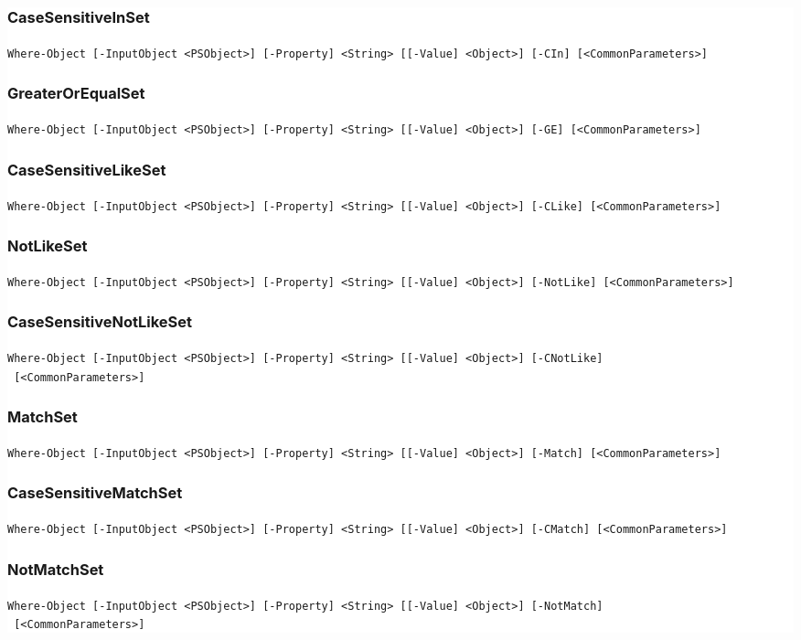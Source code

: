 ### CaseSensitiveInSet

```
Where-Object [-InputObject <PSObject>] [-Property] <String> [[-Value] <Object>] [-CIn] [<CommonParameters>]
```

### GreaterOrEqualSet

```
Where-Object [-InputObject <PSObject>] [-Property] <String> [[-Value] <Object>] [-GE] [<CommonParameters>]
```

### CaseSensitiveLikeSet

```
Where-Object [-InputObject <PSObject>] [-Property] <String> [[-Value] <Object>] [-CLike] [<CommonParameters>]
```

### NotLikeSet

```
Where-Object [-InputObject <PSObject>] [-Property] <String> [[-Value] <Object>] [-NotLike] [<CommonParameters>]
```

### CaseSensitiveNotLikeSet

```
Where-Object [-InputObject <PSObject>] [-Property] <String> [[-Value] <Object>] [-CNotLike]
 [<CommonParameters>]
```

### MatchSet

```
Where-Object [-InputObject <PSObject>] [-Property] <String> [[-Value] <Object>] [-Match] [<CommonParameters>]
```

### CaseSensitiveMatchSet

```
Where-Object [-InputObject <PSObject>] [-Property] <String> [[-Value] <Object>] [-CMatch] [<CommonParameters>]
```

### NotMatchSet

```
Where-Object [-InputObject <PSObject>] [-Property] <String> [[-Value] <Object>] [-NotMatch]
 [<CommonParameters>]
```
